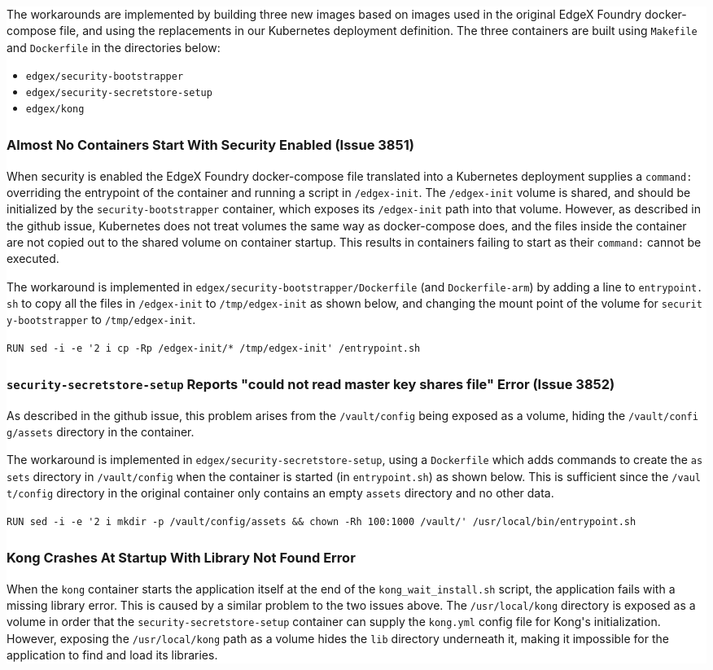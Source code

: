 The workarounds are implemented by building three new images based on images
used in the original EdgeX Foundry docker-compose file, and using the
replacements in our Kubernetes deployment definition. The three containers
are built using `Makefile` and `Dockerfile` in the directories below:

* `edgex/security-bootstrapper`
* `edgex/security-secretstore-setup`
* `edgex/kong`

### Almost No Containers Start With Security Enabled (Issue 3851)

When security is enabled the EdgeX Foundry docker-compose file translated
into a Kubernetes deployment supplies a `command:` overriding the entrypoint
of the container and running a script in `/edgex-init`. The `/edgex-init`
volume is shared, and should be initialized by the `security-bootstrapper`
container, which exposes its `/edgex-init` path into that volume. However,
as described in the github issue, Kubernetes does not treat volumes the
same way as docker-compose does, and the files inside the container are
not copied out to the shared volume on container startup. This results in
containers failing to start as their `command:` cannot be executed.

The workaround is implemented in `edgex/security-bootstrapper/Dockerfile`
(and `Dockerfile-arm`) by adding a line to `entrypoint.sh` to copy all the
files in `/edgex-init` to `/tmp/edgex-init` as shown below, and changing
the mount point of the volume for `security-bootstrapper` to
`/tmp/edgex-init`.

```
RUN sed -i -e '2 i cp -Rp /edgex-init/* /tmp/edgex-init' /entrypoint.sh
```

### `security-secretstore-setup` Reports "could not read master key shares file" Error (Issue 3852)

As described in the github issue, this problem arises from the `/vault/config`
being exposed as a volume, hiding the `/vault/config/assets` directory in the
container.

The workaround is implemented in `edgex/security-secretstore-setup`, using a
`Dockerfile` which adds commands to create the `assets` directory in
`/vault/config` when the container is started (in `entrypoint.sh`) as shown
below. This is sufficient since the `/vault/config` directory in the original
container only contains an empty `assets` directory and no other data.

```
RUN sed -i -e '2 i mkdir -p /vault/config/assets && chown -Rh 100:1000 /vault/' /usr/local/bin/entrypoint.sh
```

### Kong Crashes At Startup With Library Not Found Error

When the `kong` container starts the application itself at the end of the
`kong_wait_install.sh` script, the application fails with a missing library
error. This is caused by a similar problem to the two issues above. The
`/usr/local/kong` directory is exposed as a volume in order that the
`security-secretstore-setup` container can supply the `kong.yml` config
file for Kong's initialization. However, exposing the `/usr/local/kong` path
as a volume hides the `lib` directory underneath it, making it impossible
for the application to find and load its libraries.
